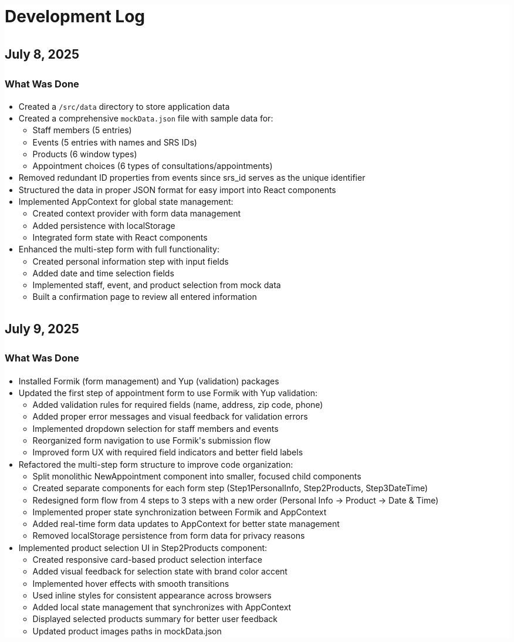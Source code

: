 # Development Log

## July 8, 2025

### What Was Done
- Created a `/src/data` directory to store application data
- Created a comprehensive `mockData.json` file with sample data for:
  - Staff members (5 entries)
  - Events (5 entries with names and SRS IDs)
  - Products (6 window types)
  - Appointment choices (6 types of consultations/appointments)
- Removed redundant ID properties from events since srs_id serves as the unique identifier
- Structured the data in proper JSON format for easy import into React components
- Implemented AppContext for global state management:
  - Created context provider with form data management
  - Added persistence with localStorage
  - Integrated form state with React components
- Enhanced the multi-step form with full functionality:
  - Created personal information step with input fields
  - Added date and time selection fields
  - Implemented staff, event, and product selection from mock data
  - Built a confirmation page to review all entered information
  
## July 9, 2025

### What Was Done
- Installed Formik (form management) and Yup (validation) packages
- Updated the first step of appointment form to use Formik with Yup validation:
  - Added validation rules for required fields (name, address, zip code, phone)
  - Added proper error messages and visual feedback for validation errors
  - Implemented dropdown selection for staff members and events
  - Reorganized form navigation to use Formik's submission flow
  - Improved form UX with required field indicators and better field labels
- Refactored the multi-step form structure to improve code organization:
  - Split monolithic NewAppointment component into smaller, focused child components
  - Created separate components for each form step (Step1PersonalInfo, Step2Products, Step3DateTime)
  - Redesigned form flow from 4 steps to 3 steps with a new order (Personal Info → Product → Date & Time)
  - Implemented proper state synchronization between Formik and AppContext
  - Added real-time form data updates to AppContext for better state management
  - Removed localStorage persistence from form data for privacy reasons
- Implemented product selection UI in Step2Products component:
  - Created responsive card-based product selection interface
  - Added visual feedback for selection state with brand color accent
  - Implemented hover effects with smooth transitions
  - Used inline styles for consistent appearance across browsers
  - Added local state management that synchronizes with AppContext
  - Displayed selected products summary for better user feedback
  - Updated product images paths in mockData.json
